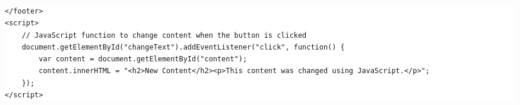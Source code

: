     </footer>
    <script>
        // JavaScript function to change content when the button is clicked
        document.getElementById("changeText").addEventListener("click", function() {
            var content = document.getElementById("content");
            content.innerHTML = "<h2>New Content</h2><p>This content was changed using JavaScript.</p>";
        });
    </script>
</body>
</html>
